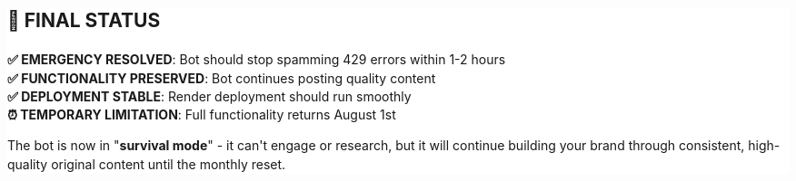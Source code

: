 
## 🎯 **FINAL STATUS**

**✅ EMERGENCY RESOLVED**: Bot should stop spamming 429 errors within 1-2 hours  
**✅ FUNCTIONALITY PRESERVED**: Bot continues posting quality content  
**✅ DEPLOYMENT STABLE**: Render deployment should run smoothly  
**⏰ TEMPORARY LIMITATION**: Full functionality returns August 1st  

The bot is now in "**survival mode**" - it can't engage or research, but it will continue building your brand through consistent, high-quality original content until the monthly reset. 